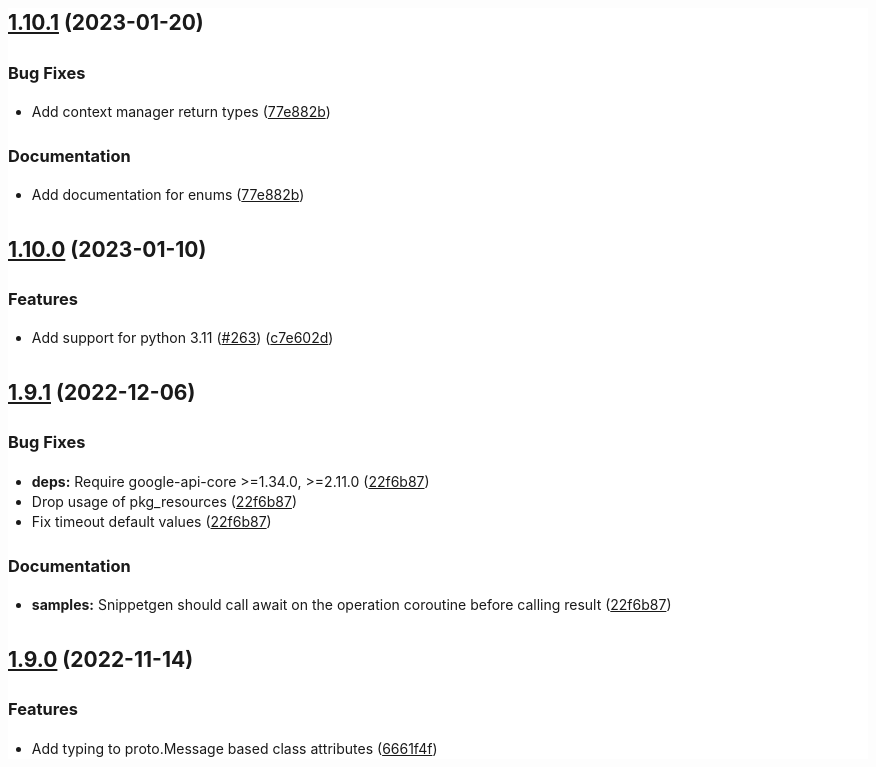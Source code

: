 ## [1.10.1](https://github.com/googleapis/python-access-approval/compare/v1.10.0...v1.10.1) (2023-01-20)


### Bug Fixes

* Add context manager return types ([77e882b](https://github.com/googleapis/python-access-approval/commit/77e882b58edf0f78e39d36a467430f1ce4780f63))


### Documentation

* Add documentation for enums ([77e882b](https://github.com/googleapis/python-access-approval/commit/77e882b58edf0f78e39d36a467430f1ce4780f63))

## [1.10.0](https://github.com/googleapis/python-access-approval/compare/v1.9.1...v1.10.0) (2023-01-10)


### Features

* Add support for python 3.11 ([#263](https://github.com/googleapis/python-access-approval/issues/263)) ([c7e602d](https://github.com/googleapis/python-access-approval/commit/c7e602d43e342d022986778e97a7dfe00734b964))

## [1.9.1](https://github.com/googleapis/python-access-approval/compare/v1.9.0...v1.9.1) (2022-12-06)


### Bug Fixes

* **deps:** Require google-api-core &gt;=1.34.0, >=2.11.0  ([22f6b87](https://github.com/googleapis/python-access-approval/commit/22f6b87ae2712ecbe30fb035ffb51c370ef22dd6))
* Drop usage of pkg_resources ([22f6b87](https://github.com/googleapis/python-access-approval/commit/22f6b87ae2712ecbe30fb035ffb51c370ef22dd6))
* Fix timeout default values ([22f6b87](https://github.com/googleapis/python-access-approval/commit/22f6b87ae2712ecbe30fb035ffb51c370ef22dd6))


### Documentation

* **samples:** Snippetgen should call await on the operation coroutine before calling result ([22f6b87](https://github.com/googleapis/python-access-approval/commit/22f6b87ae2712ecbe30fb035ffb51c370ef22dd6))

## [1.9.0](https://github.com/googleapis/python-access-approval/compare/v1.8.0...v1.9.0) (2022-11-14)


### Features

* Add typing to proto.Message based class attributes ([6661f4f](https://github.com/googleapis/python-access-approval/commit/6661f4f22295316b259c4ef835207bf0cddd5dd0))
